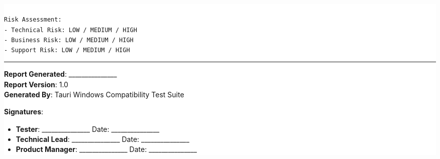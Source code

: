 ```

Risk Assessment:
- Technical Risk: LOW / MEDIUM / HIGH
- Business Risk: LOW / MEDIUM / HIGH
- Support Risk: LOW / MEDIUM / HIGH
```

---

**Report Generated**: _______________  
**Report Version**: 1.0  
**Generated By**: Tauri Windows Compatibility Test Suite  

**Signatures**:
- **Tester**: _______________ Date: _______________
- **Technical Lead**: _______________ Date: _______________
- **Product Manager**: _______________ Date: _______________
